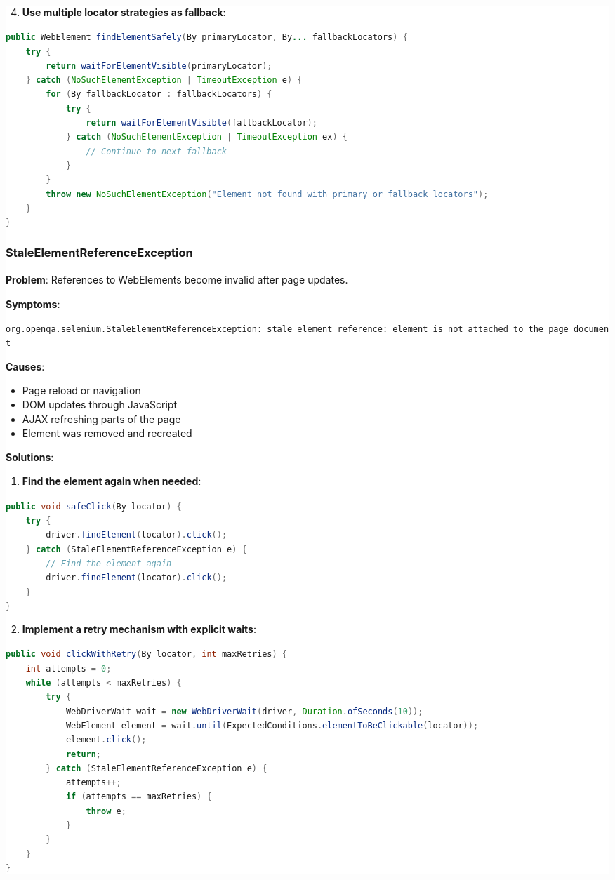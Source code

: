 4. **Use multiple locator strategies as fallback**:
```java
public WebElement findElementSafely(By primaryLocator, By... fallbackLocators) {
    try {
        return waitForElementVisible(primaryLocator);
    } catch (NoSuchElementException | TimeoutException e) {
        for (By fallbackLocator : fallbackLocators) {
            try {
                return waitForElementVisible(fallbackLocator);
            } catch (NoSuchElementException | TimeoutException ex) {
                // Continue to next fallback
            }
        }
        throw new NoSuchElementException("Element not found with primary or fallback locators");
    }
}
```

### StaleElementReferenceException

**Problem**: References to WebElements become invalid after page updates.

**Symptoms**:
```
org.openqa.selenium.StaleElementReferenceException: stale element reference: element is not attached to the page document
```

**Causes**:
- Page reload or navigation
- DOM updates through JavaScript
- AJAX refreshing parts of the page
- Element was removed and recreated

**Solutions**:

1. **Find the element again when needed**:
```java
public void safeClick(By locator) {
    try {
        driver.findElement(locator).click();
    } catch (StaleElementReferenceException e) {
        // Find the element again
        driver.findElement(locator).click();
    }
}
```

2. **Implement a retry mechanism with explicit waits**:
```java
public void clickWithRetry(By locator, int maxRetries) {
    int attempts = 0;
    while (attempts < maxRetries) {
        try {
            WebDriverWait wait = new WebDriverWait(driver, Duration.ofSeconds(10));
            WebElement element = wait.until(ExpectedConditions.elementToBeClickable(locator));
            element.click();
            return;
        } catch (StaleElementReferenceException e) {
            attempts++;
            if (attempts == maxRetries) {
                throw e;
            }
        }
    }
}
```
